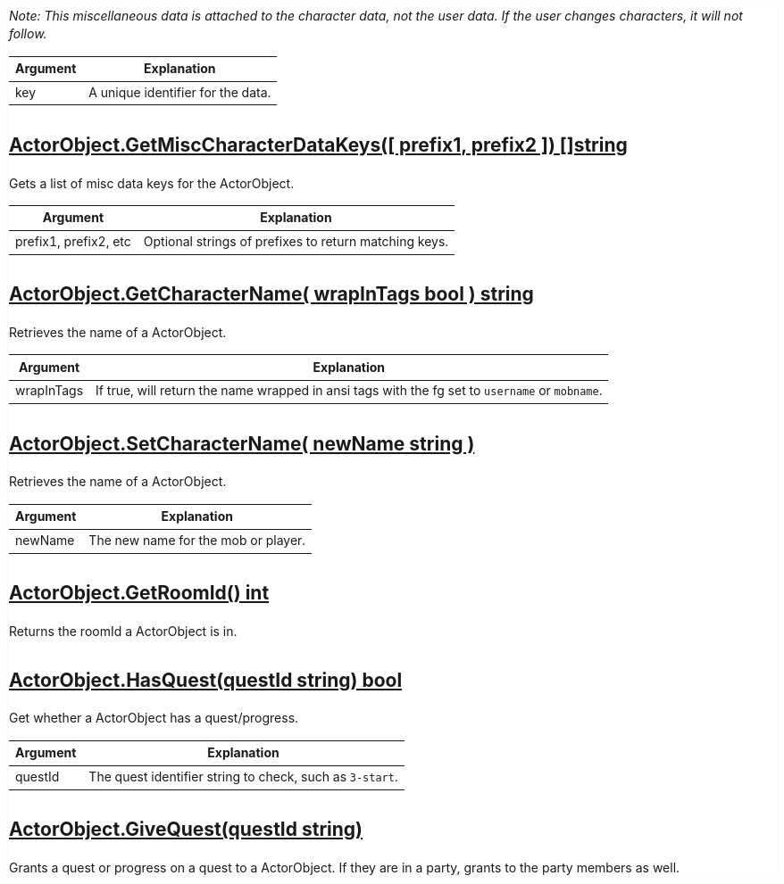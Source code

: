 _Note: This miscellaneous data is attached to the character data, not the user data. If the user changes characters, it will not follow._

|  Argument | Explanation |
| --- | --- |
| key | A unique identifier for the data. |

## [ActorObject.GetMiscCharacterDataKeys([ prefix1, prefix2 ]) []string](/scripting/actor_func.go)
Gets a list of misc data keys for the ActorObject.

|  Argument | Explanation |
| --- | --- |
| prefix1, prefix2, etc | Optional strings of prefixes to return matching keys. |

## [ActorObject.GetCharacterName( wrapInTags bool ) string](/scripting/actor_func.go)
Retrieves the name of a ActorObject.

|  Argument | Explanation |
| --- | --- |
| wrapInTags | If true, will return the name wrapped in ansi tags with the fg set to `username` or `mobname`. |

## [ActorObject.SetCharacterName( newName string )](/scripting/actor_func.go)
Retrieves the name of a ActorObject.

|  Argument | Explanation |
| --- | --- |
| newName | The new name for the mob or player. |

## [ActorObject.GetRoomId() int](/scripting/actor_func.go)
Returns the roomId a ActorObject is in.

## [ActorObject.HasQuest(questId string) bool](/scripting/actor_func.go)
Get whether a ActorObject has a quest/progress.

|  Argument | Explanation |
| --- | --- |
| questId | The quest identifier string to check, such as `3-start`. |

## [ActorObject.GiveQuest(questId string)](/scripting/actor_func.go)
Grants a quest or progress on a quest to a ActorObject. If they are in a party, grants to the party members as well.
